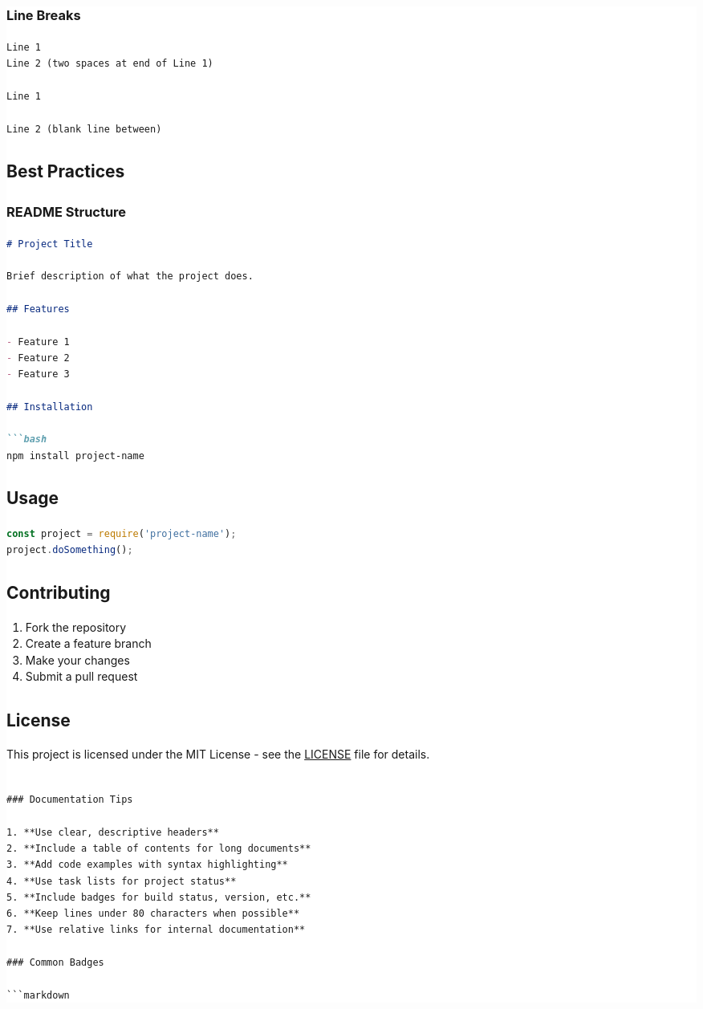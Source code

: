 ### Line Breaks

```markdown
Line 1  
Line 2 (two spaces at end of Line 1)

Line 1

Line 2 (blank line between)
```

## Best Practices

### README Structure

```markdown
# Project Title

Brief description of what the project does.

## Features

- Feature 1
- Feature 2
- Feature 3

## Installation

```bash
npm install project-name
```

## Usage

```javascript
const project = require('project-name');
project.doSomething();
```

## Contributing

1. Fork the repository
2. Create a feature branch
3. Make your changes
4. Submit a pull request

## License

This project is licensed under the MIT License - see the [LICENSE](LICENSE) file for details.
```

### Documentation Tips

1. **Use clear, descriptive headers**
2. **Include a table of contents for long documents**
3. **Add code examples with syntax highlighting**
4. **Use task lists for project status**
5. **Include badges for build status, version, etc.**
6. **Keep lines under 80 characters when possible**
7. **Use relative links for internal documentation**

### Common Badges

```markdown
```